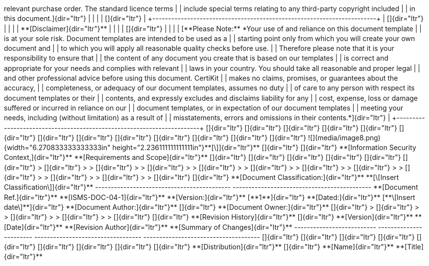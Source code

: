 relevant purchase order. The standard licence terms \| \| include
special terms relating to any third-party copyright included \| \| in
this document.\]{dir=\"ltr\"} \| \| \| \| \[\]{dir=\"ltr\"} \|
+\-\-\-\-\-\-\-\-\-\-\-\-\-\-\-\-\-\-\-\-\-\-\-\-\-\-\-\-\-\-\-\-\-\-\-\-\-\-\-\-\-\-\-\-\-\-\-\-\-\-\-\-\-\-\-\-\-\-\-\-\-\-\-\-\-\-\-\-\-\--+
\| \[\]{dir=\"ltr\"} \| \| \| \| \*\*\[Disclaimer\]{dir=\"ltr\"}\*\* \|
\| \| \| \[\]{dir=\"ltr\"} \| \| \| \| \[\*\*Please Note:\*\* \*Your use
of and reliance on this document template \| \| is at your sole risk.
Document templates are intended to be used as a \| \| starting point
only from which you will create your own document and \| \| to which you
will apply all reasonable quality checks before use. \| \| Therefore
please note that it is your responsibility to ensure that \| \| the
content of any document you create that is based on our templates \| \|
is correct and appropriate for your needs and complies with relevant \|
\| laws in your country. You should take all reasonable and proper legal
\| \| and other professional advice before using this document. CertiKit
\| \| makes no claims, promises, or guarantees about the accuracy, \| \|
completeness, or adequacy of our document templates, assumes no duty \|
\| of care to any person with respect its document templates or their \|
\| contents, and expressly excludes and disclaims liability for any \|
\| cost, expense, loss or damage suffered or incurred in reliance on our
\| \| document templates, or in expectation of our document templates \|
\| meeting your needs, including (without limitation) as a result of \|
\| misstatements, errors and omissions in their
contents.\*\]{dir=\"ltr\"} \|
+\-\-\-\-\-\-\-\-\-\-\-\-\-\-\-\-\-\-\-\-\-\-\-\-\-\-\-\-\-\-\-\-\-\-\-\-\-\-\-\-\-\-\-\-\-\-\-\-\-\-\-\-\-\-\-\-\-\-\-\-\-\-\-\-\-\-\-\-\-\--+
\[\]{dir=\"ltr\"} \[\]{dir=\"ltr\"} \[\]{dir=\"ltr\"} \[\]{dir=\"ltr\"}
\[\]{dir=\"ltr\"} \[\]{dir=\"ltr\"} \[\]{dir=\"ltr\"} \[\]{dir=\"ltr\"}
\[\]{dir=\"ltr\"} \[\]{dir=\"ltr\"} \[\]{dir=\"ltr\"} \[\]{dir=\"ltr\"}
\[\]{dir=\"ltr\"} !\[\](media/image8.png){width=\"6.270833333333333in\"
height=\"2.236111111111111in\"}\*\*\[\\\]\]{dir=\"ltr\"}\*\*
\[\]{dir=\"ltr\"} \[\]{dir=\"ltr\"} \*\*\[Information Security
Context,\]{dir=\"ltr\"}\*\* \*\*\[Requirements and
Scope\]{dir=\"ltr\"}\*\* \[\]{dir=\"ltr\"} \[\]{dir=\"ltr\"}
\[\]{dir=\"ltr\"} \[\]{dir=\"ltr\"} \[\]{dir=\"ltr\"} \[\]{dir=\"ltr\"}
\> \[\]{dir=\"ltr\"} \> \> \[\]{dir=\"ltr\"} \> \> \[\]{dir=\"ltr\"} \>
\> \[\]{dir=\"ltr\"} \> \> \[\]{dir=\"ltr\"} \> \> \[\]{dir=\"ltr\"} \>
\> \[\]{dir=\"ltr\"} \> \> \[\]{dir=\"ltr\"} \> \> \[\]{dir=\"ltr\"} \>
\> \[\]{dir=\"ltr\"} \> \> \[\]{dir=\"ltr\"} \[\]{dir=\"ltr\"}
\*\*\[Document Classification:\]{dir=\"ltr\"}\*\* \*\*\[\\\[Insert
Classification\\\]\]{dir=\"ltr\"}\*\*
\-\-\-\-\-\-\-\-\-\-\-\-\-\-\-\-\-\-\-\-\-\-\-\-\-\-\-\-\-\-\-\-\-\-\-\-\-\-\-\-\-\--
\-\-\-\-\-\-\-\-\-\-\-\-\-\-\-\-\-\-\-\-\-\-\-\-\-\-\-\-\-\-\-\-\-\-\-\-\-\-\-\-\-\-\--
\*\*\[Document Ref.\]{dir=\"ltr\"}\*\*
\*\*\[ISMS-DOC-04-1\]{dir=\"ltr\"}\*\* \*\*\[Version:\]{dir=\"ltr\"}\*\*
\[\*\*1\*\*\]{dir=\"ltr\"} \*\*\[Dated:\]{dir=\"ltr\"}\*\*
\[\*\*\\\[Insert date\\\]\*\*\]{dir=\"ltr\"} \*\*\[Document
Author:\]{dir=\"ltr\"}\*\* \[\]{dir=\"ltr\"} \*\*\[Document
Owner:\]{dir=\"ltr\"}\*\* \[\]{dir=\"ltr\"} \> \[\]{dir=\"ltr\"} \> \>
\[\]{dir=\"ltr\"} \> \> \[\]{dir=\"ltr\"} \> \> \[\]{dir=\"ltr\"}
\[\]{dir=\"ltr\"} \*\*\[Revision History\]{dir=\"ltr\"}\*\*
\[\]{dir=\"ltr\"} \*\*\[Version\]{dir=\"ltr\"}\*\*
\*\*\[Date\]{dir=\"ltr\"}\*\* \*\*\[Revision Author\]{dir=\"ltr\"}\*\*
\*\*\[Summary of Changes\]{dir=\"ltr\"}\*\*
\-\-\-\-\-\-\-\-\-\-\-\-\-\-\-\-\-\-\-\-\-\-\-\-\--
\-\-\-\-\-\-\-\-\-\-\-\-\-\-\-\-\-\-\-\-\-\--
\-\-\-\-\-\-\-\-\-\-\-\-\-\-\-\-\-\-\-\-\-\-\-\-\-\-\-\-\-\-\-\-\--
\-\-\-\-\-\-\-\-\-\-\-\-\-\-\-\-\-\-\-\-\-\-\-\-\-\-\-\-\-\-\-\-\-\-\-\--
\[\]{dir=\"ltr\"} \[\]{dir=\"ltr\"} \[\]{dir=\"ltr\"} \[\]{dir=\"ltr\"}
\[\]{dir=\"ltr\"} \[\]{dir=\"ltr\"} \[\]{dir=\"ltr\"} \[\]{dir=\"ltr\"}
\[\]{dir=\"ltr\"} \*\*\[Distribution\]{dir=\"ltr\"}\*\*
\[\]{dir=\"ltr\"} \*\*\[Name\]{dir=\"ltr\"}\*\*
\*\*\[Title\]{dir=\"ltr\"}\*\*